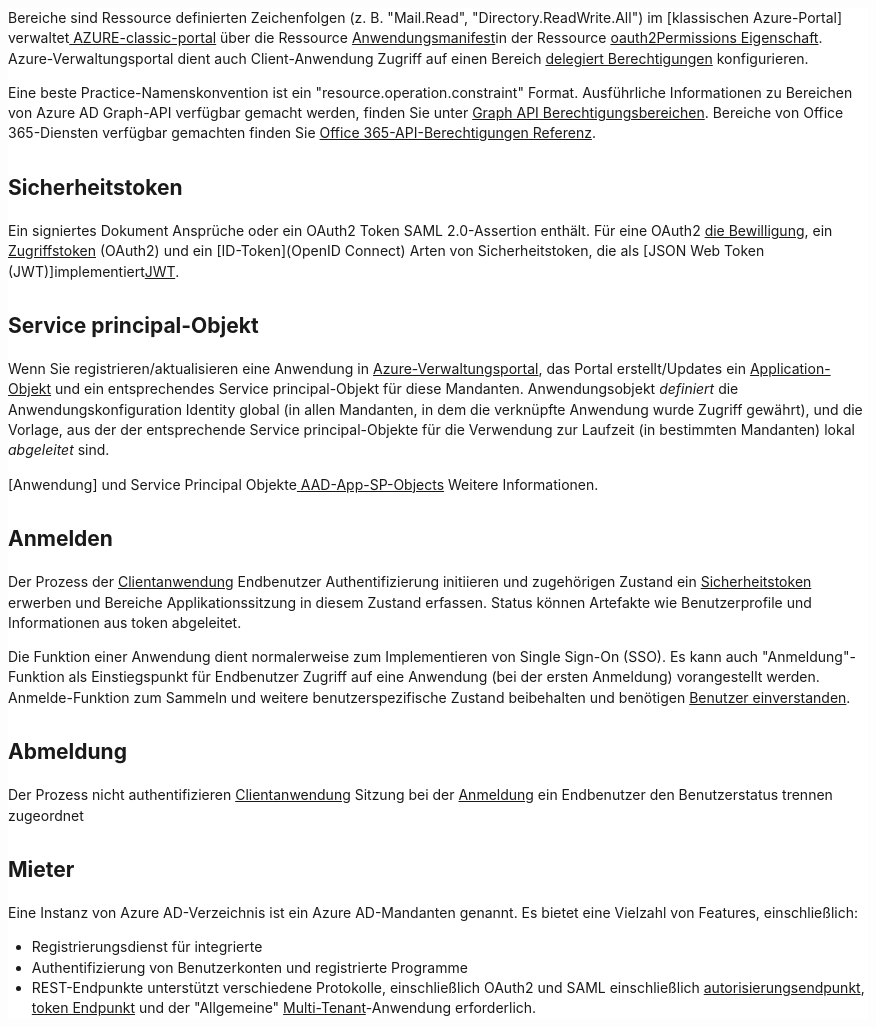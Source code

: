 Bereiche sind Ressource definierten Zeichenfolgen (z. B. "Mail.Read", "Directory.ReadWrite.All") im [klassischen Azure-Portal] verwaltet[ AZURE-classic-portal] über die Ressource [Anwendungsmanifest](#application-manifest)in der Ressource [oauth2Permissions Eigenschaft][AAD-Graph-Sp-Entity]. Azure-Verwaltungsportal dient auch Client-Anwendung Zugriff auf einen Bereich [delegiert Berechtigungen](#permissions) konfigurieren.

Eine beste Practice-Namenskonvention ist ein "resource.operation.constraint" Format. Ausführliche Informationen zu Bereichen von Azure AD Graph-API verfügbar gemacht werden, finden Sie unter [Graph API Berechtigungsbereichen][AAD-Graph-Perm-Scopes]. Bereiche von Office 365-Diensten verfügbar gemachten finden Sie [Office 365-API-Berechtigungen Referenz][O365-Perm-Ref].

## <a name="security-token"></a>Sicherheitstoken
Ein signiertes Dokument Ansprüche oder ein OAuth2 Token SAML 2.0-Assertion enthält. Für eine OAuth2 [die Bewilligung](#authorization-grant), ein [Zugriffstoken](#access-token) (OAuth2) und ein [ID-Token](OpenID Connect) Arten von Sicherheitstoken, die als [JSON Web Token (JWT)]implementiert[JWT].

## <a name="service-principal-object"></a>Service principal-Objekt
Wenn Sie registrieren/aktualisieren eine Anwendung in [Azure-Verwaltungsportal][AZURE-classic-portal], das Portal erstellt/Updates ein [Application-Objekt](#application-object) und ein entsprechendes Service principal-Objekt für diese Mandanten. Anwendungsobjekt *definiert* die Anwendungskonfiguration Identity global (in allen Mandanten, in dem die verknüpfte Anwendung wurde Zugriff gewährt), und die Vorlage, aus der der entsprechende Service principal-Objekte für die Verwendung zur Laufzeit (in bestimmten Mandanten) lokal *abgeleitet* sind.

[Anwendung] und Service Principal Objekte[ AAD-App-SP-Objects] Weitere Informationen.

## <a name="sign-in"></a>Anmelden
Der Prozess der [Clientanwendung](#client-application) Endbenutzer Authentifizierung initiieren und zugehörigen Zustand ein [Sicherheitstoken](#security-token) erwerben und Bereiche Applikationssitzung in diesem Zustand erfassen. Status können Artefakte wie Benutzerprofile und Informationen aus token abgeleitet.

Die Funktion einer Anwendung dient normalerweise zum Implementieren von Single Sign-On (SSO). Es kann auch "Anmeldung"-Funktion als Einstiegspunkt für Endbenutzer Zugriff auf eine Anwendung (bei der ersten Anmeldung) vorangestellt werden. Anmelde-Funktion zum Sammeln und weitere benutzerspezifische Zustand beibehalten und benötigen [Benutzer einverstanden](#consent).

## <a name="sign-out"></a>Abmeldung
Der Prozess nicht authentifizieren [Clientanwendung](#client-application) Sitzung bei der [Anmeldung](#sign-in) ein Endbenutzer den Benutzerstatus trennen zugeordnet

## <a name="tenant"></a>Mieter
Eine Instanz von Azure AD-Verzeichnis ist ein Azure AD-Mandanten genannt. Es bietet eine Vielzahl von Features, einschließlich:

- Registrierungsdienst für integrierte
- Authentifizierung von Benutzerkonten und registrierte Programme
- REST-Endpunkte unterstützt verschiedene Protokolle, einschließlich OAuth2 und SAML einschließlich [autorisierungsendpunkt](#authorization-endpoint), [token Endpunkt](#token-endpoint) und der "Allgemeine" [Multi-Tenant](#multi-tenant-application)-Anwendung erforderlich.


[AAD-App-Manifest]: ./active-directory-application-manifest.md
[AAD-App-SP-Objects]: ./active-directory-application-objects.md
[AAD-Auth-Scenarios]: ./active-directory-authentication-scenarios.md
[AAD-Dev-Guide]: ./active-directory-developers-guide.md
[AAD-Graph-Perm-Scopes]: https://msdn.microsoft.com/library/azure/ad/graph/howto/azure-ad-graph-api-permission-scopes
[AAD-Graph-App-Entity]: https://msdn.microsoft.com/Library/Azure/Ad/Graph/api/entity-and-complex-type-reference#application-entity
[AAD-Graph-Sp-Entity]: https://msdn.microsoft.com/Library/Azure/Ad/Graph/api/entity-and-complex-type-reference#serviceprincipal-entity
[AAD-Graph-User-Entity]: https://msdn.microsoft.com/Library/Azure/Ad/Graph/api/entity-and-complex-type-reference#user-entity
[AAD-How-Subscriptions-Assoc]: ./active-directory-how-subscriptions-associated-directory.md
[AAD-How-To-Integrate]: ./active-directory-how-to-integrate.md
[AAD-How-To-Tenant]: active-directory-howto-tenant.md
[AAD-Integrating-Apps]: ./active-directory-integrating-applications.md
[AAD-Multi-Tenant-Overview]: active-directory-devhowto-multi-tenant-overview.md
[AAD-Security-Token-Claims]: ./active-directory-authentication-scenarios/#claims-in-azure-ad-security-tokens
[AAD-Tokens-Claims]: ./active-directory-token-and-claims.md
[AZURE-classic-portal]: https://manage.windowsazure.com
[Duyshant-Role-Blog]: http://www.dushyantgill.com/blog/2014/12/10/roles-based-access-control-in-cloud-applications-using-azure-ad/
[JWT]: https://tools.ietf.org/html/draft-ietf-oauth-json-web-token-32
[Microsoft-Graph]: https://graph.microsoft.io
[O365-Perm-Ref]: https://msdn.microsoft.com/en-us/office/office365/howto/application-manifest
[OAuth2-Access-Token-Scopes]: https://tools.ietf.org/html/rfc6749#section-3.3
[OAuth2-AuthZ-Endpoint]: https://tools.ietf.org/html/rfc6749#section-3.1
[OAuth2-AuthZ-Grant-Types]: https://tools.ietf.org/html/rfc6749#section-1.3
[OAuth2-Client-Types]: https://tools.ietf.org/html/rfc6749#section-2.1
[OAuth2-Role-Def]: https://tools.ietf.org/html/rfc6749#page-6
[OpenIDConnect]: http://openid.net/specs/openid-connect-core-1_0.html
[OpenIDConnect-AuthZ-Endpoint]: http://openid.net/specs/openid-connect-core-1_0.html#AuthorizationEndpoint
[OpenIDConnect-ID-Token]: http://openid.net/specs/openid-connect-core-1_0.html#IDToken